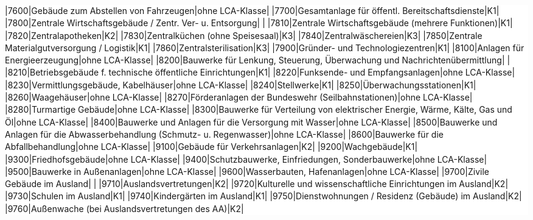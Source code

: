 |7600|Gebäude zum Abstellen von Fahrzeugen|ohne LCA-Klasse|
|7700|Gesamtanlage für öffentl. Bereitschaftsdienste|K1|
|7800|Zentrale Wirtschaftsgebäude / Zentr. Ver- u. Entsorgung| |
|7810|Zentrale Wirtschaftsgebäude (mehrere Funktionen)|K1|
|7820|Zentralapotheken|K2|
|7830|Zentralküchen (ohne Speisesaal)|K3|
|7840|Zentralwäschereien|K3|
|7850|Zentrale Materialgutversorgung / Logistik|K1|
|7860|Zentralsterilisation|K3|
|7900|Gründer- und Technologiezentren|K1|
|8100|Anlagen für Energieerzeugung|ohne LCA-Klasse|
|8200|Bauwerke für Lenkung, Steuerung, Überwachung und Nachrichtenübermittlung| |
|8210|Betriebsgebäude f. technische öffentliche Einrichtungen|K1|
|8220|Funksende- und Empfangsanlagen|ohne LCA-Klasse|
|8230|Vermittlungsgebäude, Kabelhäuser|ohne LCA-Klasse|
|8240|Stellwerke|K1|
|8250|Überwachungsstationen|K1|
|8260|Waagehäuser|ohne LCA-Klasse|
|8270|Förderanlagen der Bundeswehr (Seilbahnstationen)|ohne LCA-Klasse|
|8280|Turmartige Gebäude|ohne LCA-Klasse|
|8300|Bauwerke für Verteilung von elektrischer Energie, Wärme, Kälte, Gas und Öl|ohne LCA-Klasse|
|8400|Bauwerke und Anlagen für die Versorgung mit Wasser|ohne LCA-Klasse|
|8500|Bauwerke und Anlagen für die Abwasserbehandlung (Schmutz- u. Regenwasser)|ohne LCA-Klasse|
|8600|Bauwerke für die Abfallbehandlung|ohne LCA-Klasse|
|9100|Gebäude für Verkehrsanlagen|K2|
|9200|Wachgebäude|K1|
|9300|Friedhofsgebäude|ohne LCA-Klasse|
|9400|Schutzbauwerke, Einfriedungen, Sonderbauwerke|ohne LCA-Klasse|
|9500|Bauwerke in Außenanlagen|ohne LCA-Klasse|
|9600|Wasserbauten, Hafenanlagen|ohne LCA-Klasse|
|9700|Zivile Gebäude im Ausland| |
|9710|Auslandsvertretungen|K2|
|9720|Kulturelle und wissenschaftliche Einrichtungen im Ausland|K2|
|9730|Schulen im Ausland|K1|
|9740|Kindergärten im Ausland|K1|
|9750|Dienstwohnungen / Residenz (Gebäude) im Ausland|K2|
|9760|Außenwache (bei Auslandsvertretungen des AA)|K2|